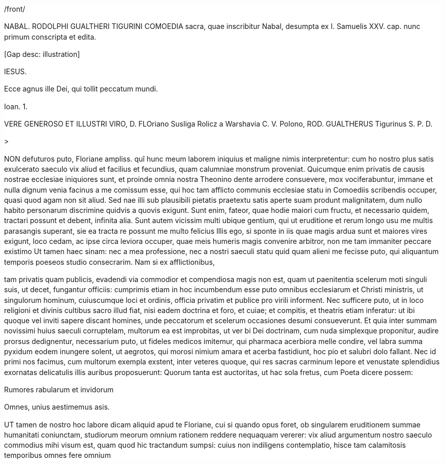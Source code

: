 /front/

NABAL. RODOLPHI GUALTHERI TIGURINI COMOEDIA sacra, quae inscribitur Nabal, desumpta ex I. Samuelis XXV. cap. nunc primum conscripta et edita.

\[Gap desc: illustration\]

IESUS.

Ecce agnus ille Dei, qui tollit peccatum mundi.

Ioan. 1.

VERE GENEROSO ET ILLUSTRI VIRO, D. FLOriano Susliga Rolicz a Warshavia C. V. Polono, ROD. GUALTHERUS Tigurinus S. P. D.

\>

NON defuturos puto, Floriane ampliss. quî hunc meum laborem iniquius et maligne nimis interpretentur: cum ho nostro plus satis exulcerato saeculo vix aliud et facilius et fecundius, quam calumniae monstrum proveniat. Quicumque enim privatis de causis nostrae ecclesiae iniquiores sunt, et proinde omnia nostra Theonino dente arrodere consuevere, mox vociferabuntur, immane et nulla dignum venia facinus a me comissum esse, qui hoc tam afflicto communis ecclesiae statu in Comoediis scribendis occuper, quasi quod agam non sit aliud. Sed nae illi sub plausibili pietatis praetextu satis aperte suam produnt malignitatem, dum nullo habito personarum discrimine quidvis a quovis exigunt. Sunt enim, fateor, quae hodie maiori cum fructu, et necessario quidem, tractari possunt et debent, infinita alia. Sunt autem vicissim multi ubique gentium, qui ut eruditione et rerum longo usu me multis parasangis superant, sie ea tracta re possunt me multo felicius Illis ego, si sponte in iis quae magis ardua sunt et maiores vires exigunt, loco cedam, ac ipse circa leviora occuper, quae meis humeris magis convenire arbitror, non me tam immaniter peccare existimo Ut tamen haec sinam: nec a mea professione, nec a nostri saeculi statu quid quam alieni me fecisse puto, qui aliquantum temporis poeseos studio consecrarim. Nam si ex afflictionibus,

tam privatis quam publicis, evadendi via commodior et compendiosa magis non est, quam ut paenitentia scelerum moti singuli suis, ut decet, fungantur officiis: cumprimis etiam in hoc incumbendum esse puto omnibus ecclesiarum et Christi ministris, ut singulorum hominum, cuiuscumque loci et ordinis, officia privatim et publice pro virili informent. Nec sufficere puto, ut in loco religioni et divinis cultibus sacro illud fiat, nisi eadem doctrina et foro, et cuiae; et compitis, et theatris etiam inferatur: ut ibi quoque vel inviti sapere discant homines, unde peccatorum et scelerum occasiones desumi consueverunt. Et quia inter summam novissimi huius saeculi corruptelam, multorum ea est improbitas, ut ver bi Dei doctrinam, cum nuda simplexque proponitur, audire prorsus dedignentur, necessarium puto, ut fideles medicos imitemur, qui pharmaca acerbiora melle condire, vel labra summa pyxidum eodem inungere solent, ut aegrotos, qui morosi nimium amara et acerba fastidiunt, hoc pio et salubri dolo fallant. Nec id primi nos facimus, cum multorum exempla exstent, inter veteres quoque, qui res sacras carminum lepore et venustate splendidius exornatas delicatulis illis auribus proposuerunt: Quorum tanta est auctoritas, ut hac sola fretus, cum Poeta dicere possem:

Rumores rabularum et invidorum

Omnes, unius aestimemus asis.

UT tamen de nostro hoc labore dicam aliquid apud te Floriane, cui si quando opus foret, ob singularem eruditionem summae humanitati coniunctam, studiorum meorum omnium rationem reddere nequaquam vererer: vix aliud argumentum nostro saeculo commodius mihi visum est, quam quod hic tractandum sumpsi: cuius non indiligens contemplatio, hisce tam calamitosis temporibus omnes fere omnium
